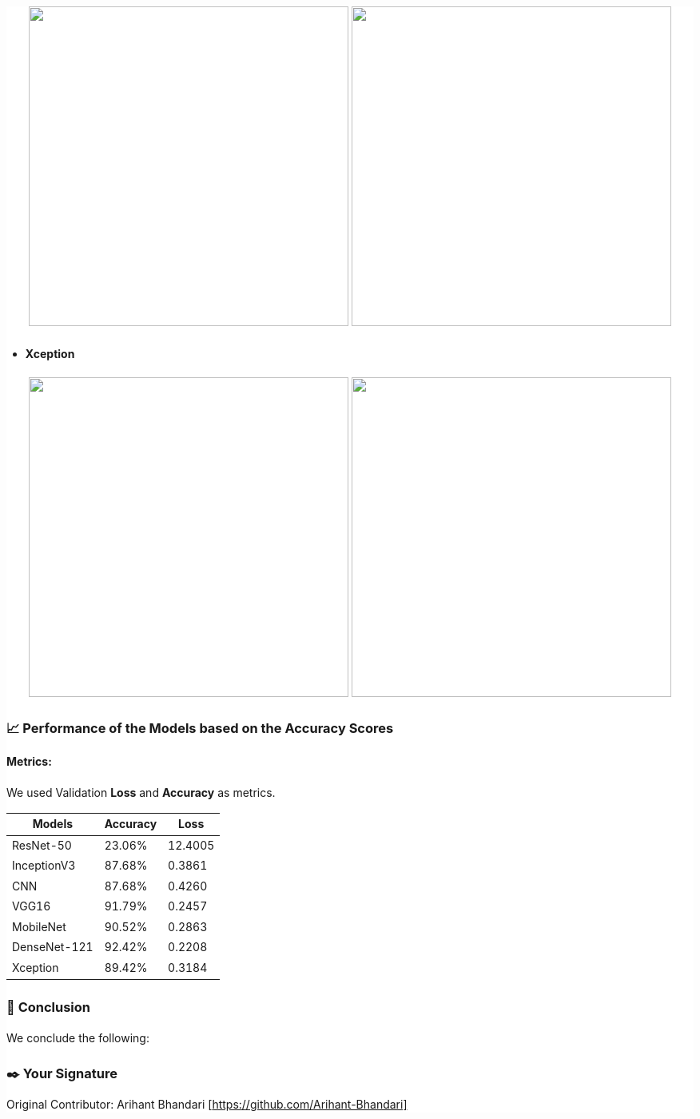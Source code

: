 <p align="center">
  <img src="https://github.com/Arihant-Bhandari/DL-Simplified/blob/eye-disease/Eye%20Disease%20Classification%20using%20DL/Images/RESNET50%20Accuracy.png" height="400px" width="400px" />
  <img src="https://github.com/Arihant-Bhandari/DL-Simplified/blob/eye-disease/Eye%20Disease%20Classification%20using%20DL/Images/RESNET50%20Loss.png" height="400px" width="400px" />
</p>

- #### **Xception**

<p align="center">
  <img src="https://github.com/Arihant-Bhandari/DL-Simplified/blob/eye-disease/Eye%20Disease%20Classification%20using%20DL/Images/Xception%20Accuracy.png" height="400px" width="400px" />
  <img src="https://github.com/Arihant-Bhandari/DL-Simplified/blob/eye-disease/Eye%20Disease%20Classification%20using%20DL/Images/Xception%20Loss.png" height="400px" width="400px" />
</p>

### 📈 **Performance of the Models based on the Accuracy Scores**

#### Metrics: 

We used Validation **Loss** and **Accuracy** as metrics.

| Models | Accuracy | Loss |
|--------|---------------------|--------------------------|
| ResNet-50 | 23.06% | 12.4005 |
| InceptionV3 | 87.68%  | 0.3861 | 
| CNN | 87.68% | 0.4260 |
| VGG16 | 91.79% | 0.2457 |
| MobileNet | 90.52% | 0.2863 |
| DenseNet-121 | 92.42% | 0.2208 |
| Xception | 89.42% | 0.3184 |

### 📢 **Conclusion**

We conclude the following:



### ✒️ **Your Signature**

Original Contributor: Arihant Bhandari [https://github.com/Arihant-Bhandari]